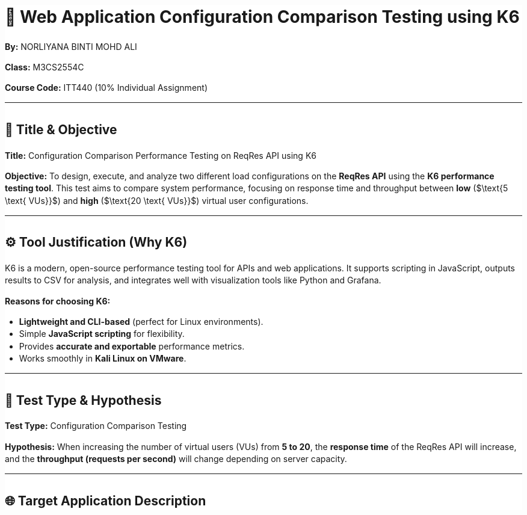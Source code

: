 # 🚀 Web Application Configuration Comparison Testing using K6

**By:** NORLIYANA BINTI MOHD ALI
<br>

**Class:** M3CS2554C
<br>

**Course Code:** ITT440 (10% Individual Assignment)

-----

## 🎯 Title & Objective

**Title:** Configuration Comparison Performance Testing on $\text{ReqRes}$ $\text{API}$ using $\text{K6}$

**Objective:**
To design, execute, and analyze two different load configurations on the **ReqRes API** using the **K6 performance testing tool**.
This test aims to compare system performance, focusing on response time and throughput between **low** ($\text{5 \text{ VUs}}$) and **high** ($\text{20 \text{ VUs}}$) virtual user configurations.

-----

## ⚙️ Tool Justification (Why K6)

$\text{K6}$ is a modern, open-source performance testing tool for $\text{APIs}$ and web applications. It supports scripting in $\text{JavaScript}$, outputs results to $\text{CSV}$ for analysis, and integrates well with visualization tools like $\text{Python}$ and $\text{Grafana}$.

**Reasons for choosing K6:**

  * **Lightweight and $\text{CLI}$-based** (perfect for Linux environments).
  * Simple **JavaScript scripting** for flexibility.
  * Provides **accurate and exportable** performance metrics.
  * Works smoothly in **Kali Linux on VMware**.

-----

## 🧪 Test Type & Hypothesis

**Test Type:** Configuration Comparison Testing

**Hypothesis:**
When increasing the number of virtual users ($\text{VUs}$) from **5 to 20**, the **response time** of the $\text{ReqRes}$ $\text{API}$ will increase, and the **throughput (requests per second)** will change depending on server capacity.

-----

## 🌐 Target Application Description
